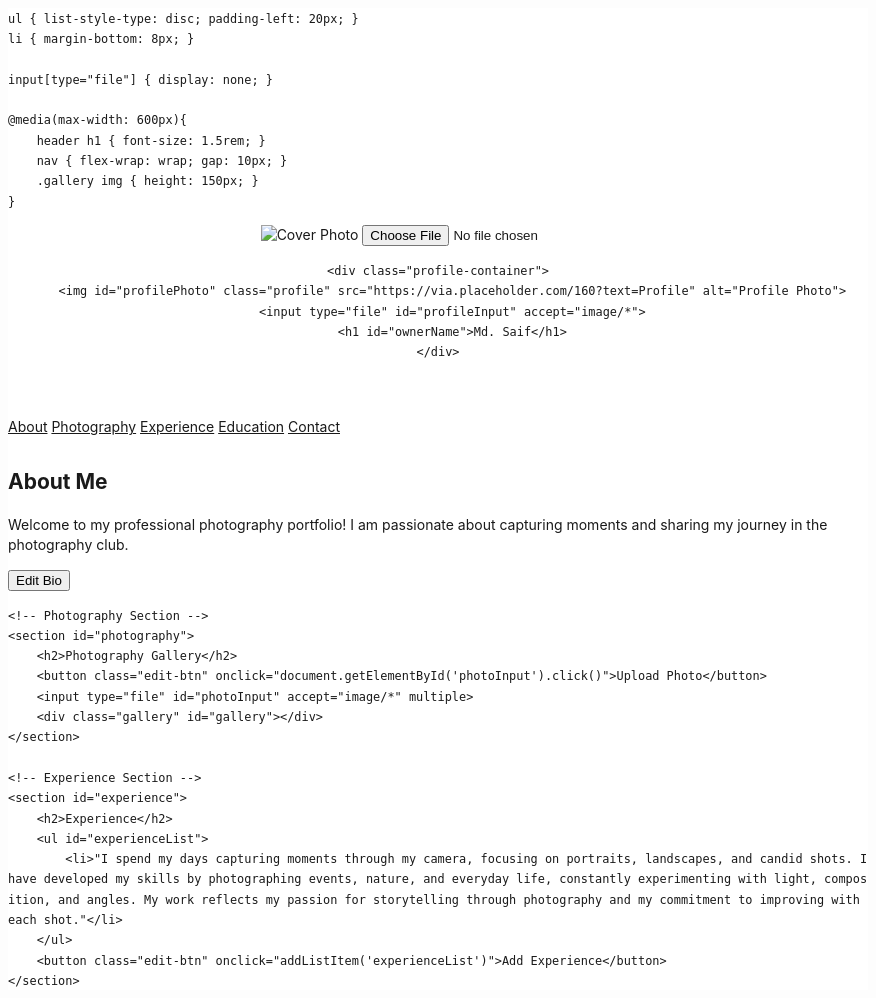     ul { list-style-type: disc; padding-left: 20px; }
    li { margin-bottom: 8px; }

    input[type="file"] { display: none; }

    @media(max-width: 600px){
        header h1 { font-size: 1.5rem; }
        nav { flex-wrap: wrap; gap: 10px; }
        .gallery img { height: 150px; }
    }
</style>
</head>
<body>


<header>
    <img id="coverPhoto" class="cover" src="https://via.placeholder.com/1200x400?text=Cover+Photo" alt="Cover Photo">
    <input type="file" id="coverInput" accept="image/*">

    <div class="profile-container">
        <img id="profilePhoto" class="profile" src="https://via.placeholder.com/160?text=Profile" alt="Profile Photo">
        <input type="file" id="profileInput" accept="image/*">
        <h1 id="ownerName">Md. Saif</h1>
    </div>
</header>


<nav>
    <a href="#about">About</a>
    <a href="#photography">Photography</a>
    <a href="#experience">Experience</a>
    <a href="#education">Education</a>
    <a href="#contact">Contact</a>
</nav>

<main>
    <!-- About Section -->
    <section id="about">
        <h2>About Me</h2>
        <p id="bioText">Welcome to my professional photography portfolio! I am passionate about capturing moments and sharing my journey in the photography club.</p>
        <button class="edit-btn" onclick="editText('bioText')">Edit Bio</button>
    </section>

    <!-- Photography Section -->
    <section id="photography">
        <h2>Photography Gallery</h2>
        <button class="edit-btn" onclick="document.getElementById('photoInput').click()">Upload Photo</button>
        <input type="file" id="photoInput" accept="image/*" multiple>
        <div class="gallery" id="gallery"></div>
    </section>

    <!-- Experience Section -->
    <section id="experience">
        <h2>Experience</h2>
        <ul id="experienceList">
            <li>"I spend my days capturing moments through my camera, focusing on portraits, landscapes, and candid shots. I have developed my skills by photographing events, nature, and everyday life, constantly experimenting with light, composition, and angles. My work reflects my passion for storytelling through photography and my commitment to improving with each shot."</li>
        </ul>
        <button class="edit-btn" onclick="addListItem('experienceList')">Add Experience</button>
    </section>

